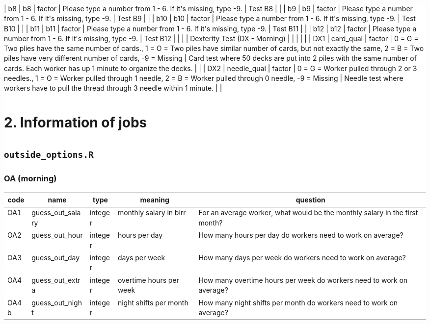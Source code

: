 | b8      | b8                               | factor    | Please type a number from 1 - 6. If it's missing, type -9.                                                                                                                                                                                                                                                       | Test B8                                                                                                                         |   |
| b9      | b9                               | factor    | Please type a number from 1 - 6. If it's missing, type -9.                                                                                                                                                                                                                                                       | Test B9                                                                                                                         |   |
| b10     | b10                              | factor    | Please type a number from 1 - 6. If it's missing, type -9.                                                                                                                                                                                                                                                       | Test B10                                                                                                                        |   |
| b11     | b11                              | factor    | Please type a number from 1 - 6. If it's missing, type -9.                                                                                                                                                                                                                                                       | Test B11                                                                                                                        |   |
| b12     | b12                              | factor    | Please type a number from 1 - 6. If it's missing, type -9.                                                                                                                                                                                                                                                       | Test B12                                                                                                                        |   |
|         | Dexterity Test (DX - Morning)    |           |                                                                                                                                                                                                                                                                                                                  |                                                                                                                                 |   |
| DX1     | card_qual                        | factor    | 0 = G = Two plies have the same number of cards., 1 = O = Two piles have similar number of cards, but not exactly the same, 2 = B = Two piles have very different number of cards, -9 = Missing                                                                                                                  | Card test where 50 decks are put into 2 piles with the same number of cards. Each worker has up 1 minute to organize the decks. |   |
| DX2     | needle_qual                      | factor    | 0 = G = Worker pulled through 2 or 3 needles., 1 = O = Worker pulled through 1 needle,  2 = B = Worker pulled through 0 needle, -9 = Missing                                                                                                                                                                     | Needle test where workers have to pull the thread through 3 needle within 1 minute.                                             |   |


# 2. Information of jobs

## `outside_options.R`

### OA (morning)

| code | name             | type    | meaning                                                                   | question                                                                                                                                |
|------|------------------|---------|---------------------------------------------------------------------------|-----------------------------------------------------------------------------------------------------------------------------------------|
| OA1  | guess_out_salary | integer | monthly salary in birr                                                    | For an average worker, what would be the monthly salary in the first month?                                                             |
| OA2  | guess_out_hour   | integer | hours per day                                                             | How many hours per day do workers need to work on average?                                                                              |
| OA3  | guess_out_day    | integer | days per week                                                             | How many days per week do workers need to work on average?                                                                              |
| OA4  | guess_out_extra  | integer | overtime hours per week                                                   | How many overtime hours per week do workers need to work on average?                                                                    |
| OA4b | guess_out_night  | integer | night shifts per month                                                    | How many night shifts per month do workers need to work on average?                                                                     |